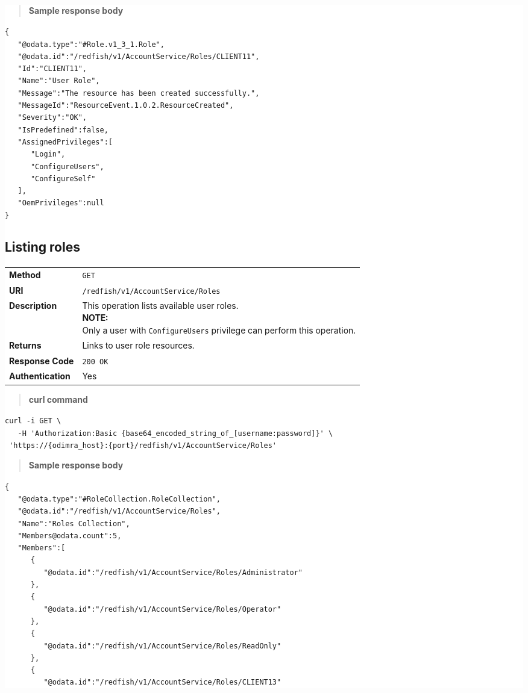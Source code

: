 
>**Sample response body**

```
{
   "@odata.type":"#Role.v1_3_1.Role",
   "@odata.id":"/redfish/v1/AccountService/Roles/CLIENT11",
   "Id":"CLIENT11",
   "Name":"User Role",
   "Message":"The resource has been created successfully.",
   "MessageId":"ResourceEvent.1.0.2.ResourceCreated",
   "Severity":"OK",
   "IsPredefined":false,
   "AssignedPrivileges":[
      "Login",
      "ConfigureUsers",
      "ConfigureSelf"
   ],
   "OemPrivileges":null
}
```

## Listing roles

|||
|---------|---------------|
|**Method** | `GET` |
|**URI** |`/redfish/v1/AccountService/Roles` |
|**Description** |This operation lists available user roles. <br>**NOTE:**<br> Only a user with `ConfigureUsers` privilege can perform this operation.|
|**Returns** |Links to user role resources.|
|**Response Code** | `200 OK` |
|**Authentication** |Yes|

>**curl command**

```
curl -i GET \
   -H 'Authorization:Basic {base64_encoded_string_of_[username:password]}' \
 'https://{odimra_host}:{port}/redfish/v1/AccountService/Roles'

```


>**Sample response body**

```
{ 
   "@odata.type":"#RoleCollection.RoleCollection",
   "@odata.id":"/redfish/v1/AccountService/Roles",
   "Name":"Roles Collection",
   "Members@odata.count":5,
   "Members":[ 
      { 
         "@odata.id":"/redfish/v1/AccountService/Roles/Administrator"
      },
      { 
         "@odata.id":"/redfish/v1/AccountService/Roles/Operator"
      },
      { 
         "@odata.id":"/redfish/v1/AccountService/Roles/ReadOnly"
      },
      { 
         "@odata.id":"/redfish/v1/AccountService/Roles/CLIENT13"
```